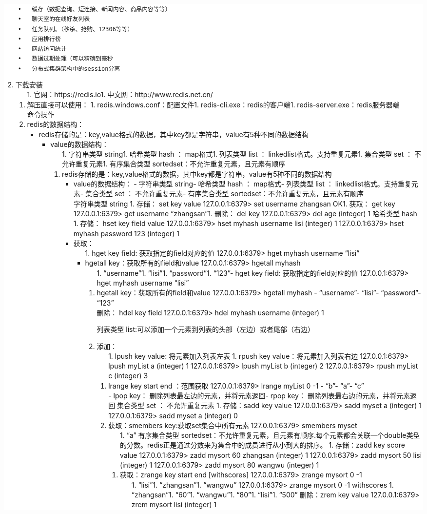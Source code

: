  		•	缓存（数据查询、短连接、新闻内容、商品内容等等）
 		•	聊天室的在线好友列表
 		•	任务队列。（秒杀、抢购、12306等等）
 		•	应用排行榜
 		•	网站访问统计
 		•	数据过期处理（可以精确到毫秒
 		•	分布式集群架构中的session分离
</code></pre> 
  <ol start="2"><li> 下载安装 
    <ol>1. 官网：https://redis.io1. 中文网：http://www.redis.net.cn/<li>解压直接可以使用： 
      1. redis.windows.conf：配置文件1. redis-cli.exe：redis的客户端1. redis-server.exe：redis服务器端 </li>
命令操作
<li> redis的数据结构： 
      <ul><li>redis存储的是：key,value格式的数据，其中key都是字符串，value有5种不同的数据结构 
        <ul><li>value的数据结构： 
          <ol>1. 字符串类型 string1. 哈希类型 hash ： map格式1. 列表类型 list ： linkedlist格式。支持重复元素1. 集合类型 set ： 不允许重复元素1. 有序集合类型 sortedset：不允许重复元素，且元素有顺序<li>redis存储的是：key,value格式的数据，其中key都是字符串，value有5种不同的数据结构 
        <ul><li>value的数据结构： 
          - 字符串类型 string- 哈希类型 hash ： map格式- 列表类型 list ： linkedlist格式。支持重复元素- 集合类型 set ： 不允许重复元素- 有序集合类型 sortedset：不允许重复元素，且元素有顺序 </li>
字符串类型 string
1. 存储： set key value 127.0.0.1:6379> set username zhangsan OK1. 获取： get key 127.0.0.1:6379> get username “zhangsan”1. 删除： del key 127.0.0.1:6379> del age (integer) 1
哈希类型 hash
1.  存储： hset key field value 127.0.0.1:6379> hset myhash username lisi (integer) 1 127.0.0.1:6379> hset myhash password 123 (integer) 1 <li> 获取： 
        <ul>1. hget key field: 获取指定的field对应的值 127.0.0.1:6379> hget myhash username “lisi”<li>hgetall key：获取所有的field和value 127.0.0.1:6379> hgetall myhash 
          <ol>1. “username”1. “lisi”1. “password”1. “123”- hget key field: 获取指定的field对应的值 127.0.0.1:6379> hget myhash username “lisi”<li>hgetall key：获取所有的field和value 127.0.0.1:6379> hgetall myhash 
          - “username”- “lisi”- “password”- “123” </li>
删除： hdel key field 127.0.0.1:6379> hdel myhash username (integer) 1

列表类型 list:可以添加一个元素到列表的头部（左边）或者尾部（右边）
<li>添加： 
        <ol>1.  lpush key value: 将元素加入列表左表 1.  rpush key value：将元素加入列表右边 127.0.0.1:6379> lpush myList a (integer) 1 127.0.0.1:6379> lpush myList b (integer) 2 127.0.0.1:6379> rpush myList c (integer) 3 <li>lrange key start end ：范围获取 127.0.0.1:6379> lrange myList 0 -1 
          - “b”- “a”- “c” </li>- lpop key： 删除列表最左边的元素，并将元素返回- rpop key： 删除列表最右边的元素，并将元素返回
集合类型 set ： 不允许重复元素
1. 存储：sadd key value 127.0.0.1:6379> sadd myset a (integer) 1 127.0.0.1:6379> sadd myset a (integer) 0<li>获取：smembers key:获取set集合中所有元素 127.0.0.1:6379> smembers myset 
        <ol>1. “a”
有序集合类型 sortedset：不允许重复元素，且元素有顺序.每个元素都会关联一个double类型的分数。redis正是通过分数来为集合中的成员进行从小到大的排序。
1.  存储：zadd key score value 127.0.0.1:6379> zadd mysort 60 zhangsan (integer) 1 127.0.0.1:6379> zadd mysort 50 lisi (integer) 1 127.0.0.1:6379> zadd mysort 80 wangwu (integer) 1 <li> 获取：zrange key start end [withscores] 127.0.0.1:6379> zrange mysort 0 -1 
        <ol>1. “lisi”1. “zhangsan”1. “wangwu”
127.0.0.1:6379> zrange mysort 0 -1 withscores
1. “zhangsan”1. “60”1. “wangwu”1. “80”1. “lisi”1. “500”
删除：zrem key value 127.0.0.1:6379> zrem mysort lisi (integer) 1
